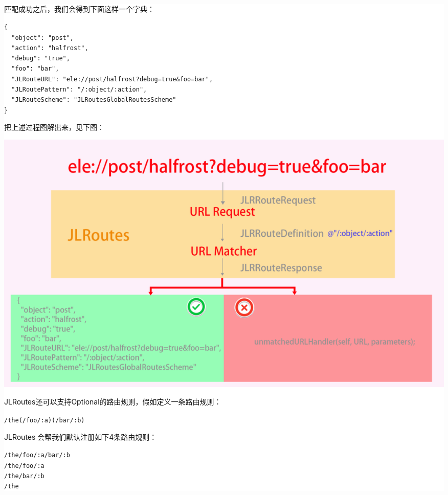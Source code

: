 匹配成功之后，我们会得到下面这样一个字典：

```
{
  "object": "post",
  "action": "halfrost",
  "debug": "true",
  "foo": "bar",
  "JLRouteURL": "ele://post/halfrost?debug=true&foo=bar",
  "JLRoutePattern": "/:object/:action",
  "JLRouteScheme": "JLRoutesGlobalRoutesScheme"
}
```

把上述过程图解出来，见下图：

![](./imgs/1194012-499ad0d66da3a745.png)

JLRoutes还可以支持Optional的路由规则，假如定义一条路由规则：

```
/the(/foo/:a)(/bar/:b)
```

JLRoutes 会帮我们默认注册如下4条路由规则：

```
/the/foo/:a/bar/:b
/the/foo/:a
/the/bar/:b
/the
```

